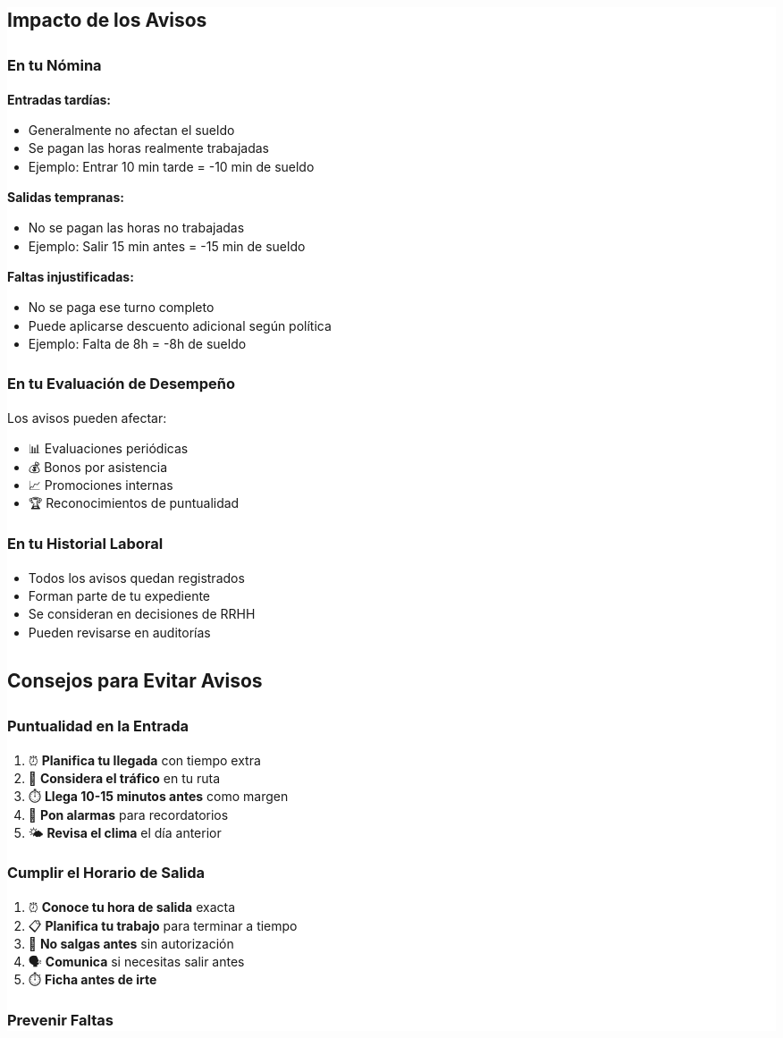 ## Impacto de los Avisos

### En tu Nómina

**Entradas tardías:**
- Generalmente no afectan el sueldo
- Se pagan las horas realmente trabajadas
- Ejemplo: Entrar 10 min tarde = -10 min de sueldo

**Salidas tempranas:**
- No se pagan las horas no trabajadas
- Ejemplo: Salir 15 min antes = -15 min de sueldo

**Faltas injustificadas:**
- No se paga ese turno completo
- Puede aplicarse descuento adicional según política
- Ejemplo: Falta de 8h = -8h de sueldo

### En tu Evaluación de Desempeño

Los avisos pueden afectar:
- 📊 Evaluaciones periódicas
- 💰 Bonos por asistencia
- 📈 Promociones internas
- 🏆 Reconocimientos de puntualidad

### En tu Historial Laboral

- Todos los avisos quedan registrados
- Forman parte de tu expediente
- Se consideran en decisiones de RRHH
- Pueden revisarse en auditorías

## Consejos para Evitar Avisos

### Puntualidad en la Entrada

1. ⏰ **Planifica tu llegada** con tiempo extra
2. 🚗 **Considera el tráfico** en tu ruta
3. ⏱️ **Llega 10-15 minutos antes** como margen
4. 📱 **Pon alarmas** para recordatorios
5. 🌤️ **Revisa el clima** el día anterior

### Cumplir el Horario de Salida

1. ⏰ **Conoce tu hora de salida** exacta
2. 📋 **Planifica tu trabajo** para terminar a tiempo
3. 🚫 **No salgas antes** sin autorización
4. 🗣️ **Comunica** si necesitas salir antes
5. ⏱️ **Ficha antes de irte**

### Prevenir Faltas

